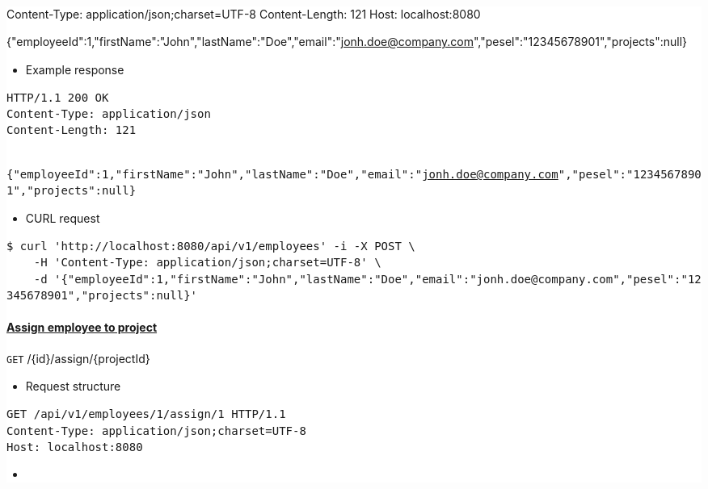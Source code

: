 Content-Type: application/json;charset=UTF-8
Content-Length: 121
Host: localhost:8080

{"employeeId":1,"firstName":"John","lastName":"Doe","email":"jonh.doe@company.com","pesel":"12345678901","projects":null}</pre>
</div>
</div>
<div class="ulist">
<ul>
<li>
<p>Example response</p>
</li>
</ul>
</div>
<div class="listingblock">
<div class="content">
<pre>HTTP/1.1 200 OK
Content-Type: application/json
Content-Length: 121

{"employeeId":1,"firstName":"John","lastName":"Doe","email":"jonh.doe@company.com","pesel":"12345678901","projects":null}</pre>
</div>
</div>
<div class="ulist">
<ul>
<li>
<p>CURL request</p>
</li>
</ul>
</div>
<div class="listingblock">
<div class="content">
<pre>$ curl 'http://localhost:8080/api/v1/employees' -i -X POST \
    -H 'Content-Type: application/json;charset=UTF-8' \
    -d '{"employeeId":1,"firstName":"John","lastName":"Doe","email":"jonh.doe@company.com","pesel":"12345678901","projects":null}'</pre>
</div>
</div>
</div>
<div class="sect3">
<h4 id="assign-employee-to-project"><a class="link" href="#assign-employee-to-project">Assign employee to project</a></h4>
<div class="paragraph">
<p><code>GET</code> /{id}/assign/{projectId}</p>
</div>
<div class="ulist">
<ul>
<li>
<p>Request structure</p>
</li>
</ul>
</div>
<div class="listingblock">
<div class="content">
<pre>GET /api/v1/employees/1/assign/1 HTTP/1.1
Content-Type: application/json;charset=UTF-8
Host: localhost:8080</pre>
</div>
</div>
<div class="ulist">
<ul>
<li>